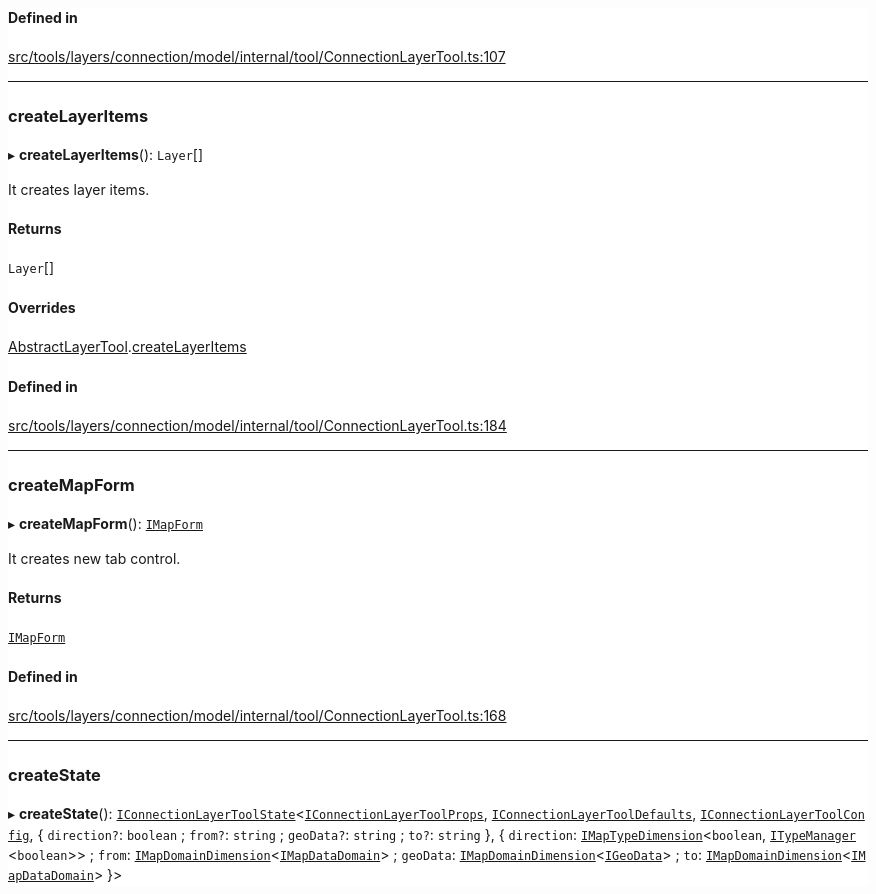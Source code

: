 #### Defined in

[src/tools/layers/connection/model/internal/tool/ConnectionLayerTool.ts:107](https://github.com/geovisto/geovisto-map/blob/e22d774889dbc28cc1ec62933ecf6bab6690f172/src/tools/layers/connection/model/internal/tool/ConnectionLayerTool.ts#L107)

___

### createLayerItems

▸ **createLayerItems**(): `Layer`[]

It creates layer items.

#### Returns

`Layer`[]

#### Overrides

[AbstractLayerTool](AbstractLayerTool.md).[createLayerItems](AbstractLayerTool.md#createlayeritems)

#### Defined in

[src/tools/layers/connection/model/internal/tool/ConnectionLayerTool.ts:184](https://github.com/geovisto/geovisto-map/blob/e22d774889dbc28cc1ec62933ecf6bab6690f172/src/tools/layers/connection/model/internal/tool/ConnectionLayerTool.ts#L184)

___

### createMapForm

▸ **createMapForm**(): [`IMapForm`](../interfaces/IMapForm.md)

It creates new tab control.

#### Returns

[`IMapForm`](../interfaces/IMapForm.md)

#### Defined in

[src/tools/layers/connection/model/internal/tool/ConnectionLayerTool.ts:168](https://github.com/geovisto/geovisto-map/blob/e22d774889dbc28cc1ec62933ecf6bab6690f172/src/tools/layers/connection/model/internal/tool/ConnectionLayerTool.ts#L168)

___

### createState

▸ **createState**(): [`IConnectionLayerToolState`](../interfaces/IConnectionLayerToolState.md)\<[`IConnectionLayerToolProps`](../modules.md#iconnectionlayertoolprops), [`IConnectionLayerToolDefaults`](../interfaces/IConnectionLayerToolDefaults.md), [`IConnectionLayerToolConfig`](../modules.md#iconnectionlayertoolconfig), \{ `direction?`: `boolean` ; `from?`: `string` ; `geoData?`: `string` ; `to?`: `string`  }, \{ `direction`: [`IMapTypeDimension`](../interfaces/IMapTypeDimension.md)\<`boolean`, [`ITypeManager`](../interfaces/ITypeManager.md)\<`boolean`\>\> ; `from`: [`IMapDomainDimension`](../interfaces/IMapDomainDimension.md)\<[`IMapDataDomain`](../interfaces/IMapDataDomain.md)\> ; `geoData`: [`IMapDomainDimension`](../interfaces/IMapDomainDimension.md)\<[`IGeoData`](../interfaces/IGeoData.md)\> ; `to`: [`IMapDomainDimension`](../interfaces/IMapDomainDimension.md)\<[`IMapDataDomain`](../interfaces/IMapDataDomain.md)\>  }\>
